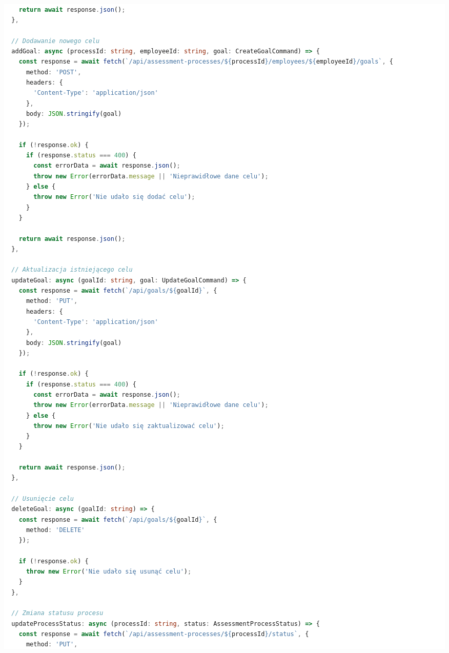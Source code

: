 ```typescript
    return await response.json();
  },
  
  // Dodawanie nowego celu
  addGoal: async (processId: string, employeeId: string, goal: CreateGoalCommand) => {
    const response = await fetch(`/api/assessment-processes/${processId}/employees/${employeeId}/goals`, {
      method: 'POST',
      headers: {
        'Content-Type': 'application/json'
      },
      body: JSON.stringify(goal)
    });
    
    if (!response.ok) {
      if (response.status === 400) {
        const errorData = await response.json();
        throw new Error(errorData.message || 'Nieprawidłowe dane celu');
      } else {
        throw new Error('Nie udało się dodać celu');
      }
    }
    
    return await response.json();
  },
  
  // Aktualizacja istniejącego celu
  updateGoal: async (goalId: string, goal: UpdateGoalCommand) => {
    const response = await fetch(`/api/goals/${goalId}`, {
      method: 'PUT',
      headers: {
        'Content-Type': 'application/json'
      },
      body: JSON.stringify(goal)
    });
    
    if (!response.ok) {
      if (response.status === 400) {
        const errorData = await response.json();
        throw new Error(errorData.message || 'Nieprawidłowe dane celu');
      } else {
        throw new Error('Nie udało się zaktualizować celu');
      }
    }
    
    return await response.json();
  },
  
  // Usunięcie celu
  deleteGoal: async (goalId: string) => {
    const response = await fetch(`/api/goals/${goalId}`, {
      method: 'DELETE'
    });
    
    if (!response.ok) {
      throw new Error('Nie udało się usunąć celu');
    }
  },
  
  // Zmiana statusu procesu
  updateProcessStatus: async (processId: string, status: AssessmentProcessStatus) => {
    const response = await fetch(`/api/assessment-processes/${processId}/status`, {
      method: 'PUT',
```